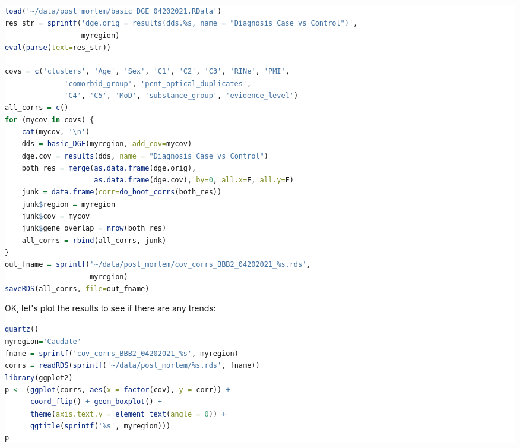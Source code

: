 ```r
load('~/data/post_mortem/basic_DGE_04202021.RData')
res_str = sprintf('dge.orig = results(dds.%s, name = "Diagnosis_Case_vs_Control")',
                  myregion)
eval(parse(text=res_str))

covs = c('clusters', 'Age', 'Sex', 'C1', 'C2', 'C3', 'RINe', 'PMI',
              'comorbid_group', 'pcnt_optical_duplicates',
              'C4', 'C5', 'MoD', 'substance_group', 'evidence_level')
all_corrs = c()
for (mycov in covs) {
    cat(mycov, '\n')
    dds = basic_DGE(myregion, add_cov=mycov)
    dge.cov = results(dds, name = "Diagnosis_Case_vs_Control")
    both_res = merge(as.data.frame(dge.orig),
                     as.data.frame(dge.cov), by=0, all.x=F, all.y=F)
    junk = data.frame(corr=do_boot_corrs(both_res))
    junk$region = myregion
    junk$cov = mycov
    junk$gene_overlap = nrow(both_res)
    all_corrs = rbind(all_corrs, junk)
}
out_fname = sprintf('~/data/post_mortem/cov_corrs_BBB2_04202021_%s.rds',
                    myregion)
saveRDS(all_corrs, file=out_fname)
```

OK, let's plot the results to see if there are any trends:

```r
quartz()
myregion='Caudate'
fname = sprintf('cov_corrs_BBB2_04202021_%s', myregion)
corrs = readRDS(sprintf('~/data/post_mortem/%s.rds', fname))
library(ggplot2)
p <- (ggplot(corrs, aes(x = factor(cov), y = corr)) +
      coord_flip() + geom_boxplot() +
      theme(axis.text.y = element_text(angle = 0)) + 
      ggtitle(sprintf('%s', myregion)))
p
```
